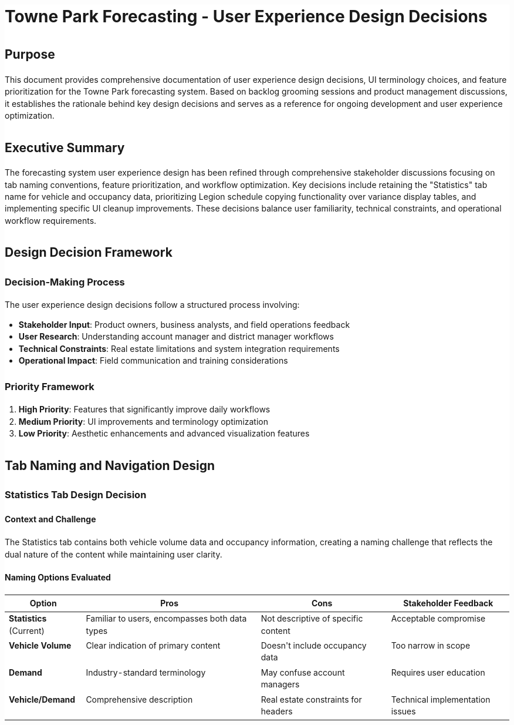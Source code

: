 
# Towne Park Forecasting - User Experience Design Decisions

## Purpose

This document provides comprehensive documentation of user experience design decisions, UI terminology choices, and feature prioritization for the Towne Park forecasting system. Based on backlog grooming sessions and product management discussions, it establishes the rationale behind key design decisions and serves as a reference for ongoing development and user experience optimization.

## Executive Summary

The forecasting system user experience design has been refined through comprehensive stakeholder discussions focusing on tab naming conventions, feature prioritization, and workflow optimization. Key decisions include retaining the "Statistics" tab name for vehicle and occupancy data, prioritizing Legion schedule copying functionality over variance display tables, and implementing specific UI cleanup improvements. These decisions balance user familiarity, technical constraints, and operational workflow requirements.

## Design Decision Framework

### Decision-Making Process
The user experience design decisions follow a structured process involving:
- **Stakeholder Input**: Product owners, business analysts, and field operations feedback
- **User Research**: Understanding account manager and district manager workflows
- **Technical Constraints**: Real estate limitations and system integration requirements
- **Operational Impact**: Field communication and training considerations

### Priority Framework
1. **High Priority**: Features that significantly improve daily workflows
2. **Medium Priority**: UI improvements and terminology optimization
3. **Low Priority**: Aesthetic enhancements and advanced visualization features

## Tab Naming and Navigation Design

### Statistics Tab Design Decision

#### Context and Challenge
The Statistics tab contains both vehicle volume data and occupancy information, creating a naming challenge that reflects the dual nature of the content while maintaining user clarity.

#### Naming Options Evaluated

| Option | Pros | Cons | Stakeholder Feedback |
|--------|------|------|---------------------|
| **Statistics** (Current) | Familiar to users, encompasses both data types | Not descriptive of specific content | Acceptable compromise |
| **Vehicle Volume** | Clear indication of primary content | Doesn't include occupancy data | Too narrow in scope |
| **Demand** | Industry-standard terminology | May confuse account managers | Requires user education |
| **Vehicle/Demand** | Comprehensive description | Real estate constraints for headers | Technical implementation issues |
